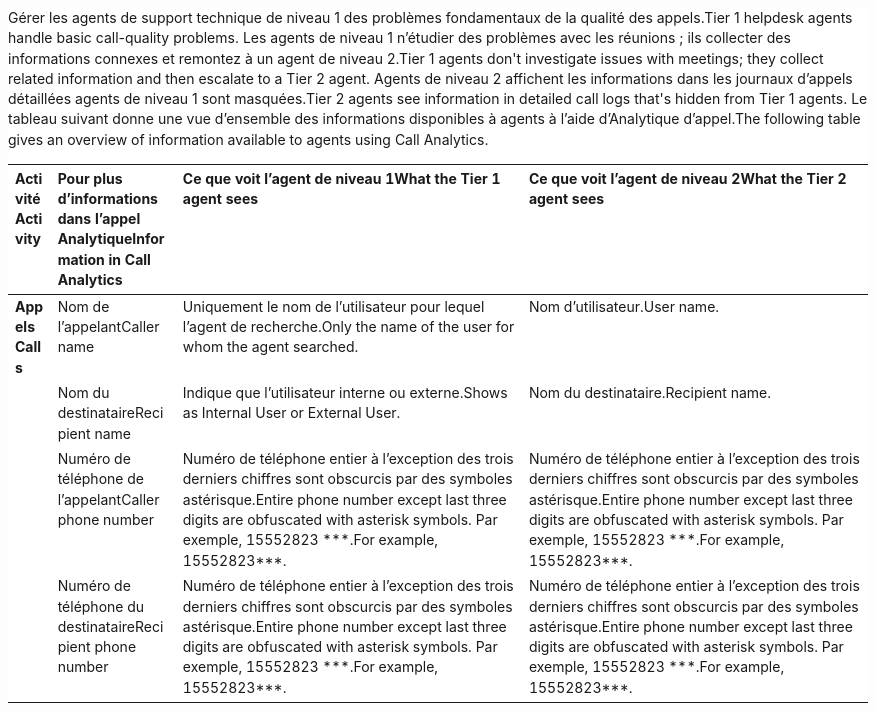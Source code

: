 <span data-ttu-id="a065f-120">Gérer les agents de support technique de niveau 1 des problèmes fondamentaux de la qualité des appels.</span><span class="sxs-lookup"><span data-stu-id="a065f-120">Tier 1 helpdesk agents handle basic call-quality problems.</span></span> <span data-ttu-id="a065f-121">Les agents de niveau 1 n’étudier des problèmes avec les réunions ; ils collecter des informations connexes et remontez à un agent de niveau 2.</span><span class="sxs-lookup"><span data-stu-id="a065f-121">Tier 1 agents don't investigate issues with meetings; they collect related information and then escalate to a Tier 2 agent.</span></span> <span data-ttu-id="a065f-122">Agents de niveau 2 affichent les informations dans les journaux d’appels détaillées agents de niveau 1 sont masquées.</span><span class="sxs-lookup"><span data-stu-id="a065f-122">Tier 2 agents see information in detailed call logs that's hidden from Tier 1 agents.</span></span> <span data-ttu-id="a065f-123">Le tableau suivant donne une vue d’ensemble des informations disponibles à agents à l’aide d’Analytique d’appel.</span><span class="sxs-lookup"><span data-stu-id="a065f-123">The following table gives an overview of information available to agents using Call Analytics.</span></span>


|<span data-ttu-id="a065f-124">**Activité**</span><span class="sxs-lookup"><span data-stu-id="a065f-124">**Activity**</span></span>|<span data-ttu-id="a065f-125">**Pour plus d’informations dans l’appel Analytique**</span><span class="sxs-lookup"><span data-stu-id="a065f-125">**Information in Call Analytics**</span></span>|<span data-ttu-id="a065f-126">**Ce que voit l’agent de niveau 1**</span><span class="sxs-lookup"><span data-stu-id="a065f-126">**What the Tier 1 agent sees**</span></span>|<span data-ttu-id="a065f-127">**Ce que voit l’agent de niveau 2**</span><span class="sxs-lookup"><span data-stu-id="a065f-127">**What the Tier 2 agent sees**</span></span>|
|:-----|:-----|:-----|:-----|
|<span data-ttu-id="a065f-128">**Appels**</span><span class="sxs-lookup"><span data-stu-id="a065f-128">**Calls**</span></span> <br/> |<span data-ttu-id="a065f-129">Nom de l’appelant</span><span class="sxs-lookup"><span data-stu-id="a065f-129">Caller name</span></span>  <br/> |<span data-ttu-id="a065f-130">Uniquement le nom de l’utilisateur pour lequel l’agent de recherche.</span><span class="sxs-lookup"><span data-stu-id="a065f-130">Only the name of the user for whom the agent searched.</span></span>  <br/> |<span data-ttu-id="a065f-131">Nom d’utilisateur.</span><span class="sxs-lookup"><span data-stu-id="a065f-131">User name.</span></span>  <br/> |
||<span data-ttu-id="a065f-132">Nom du destinataire</span><span class="sxs-lookup"><span data-stu-id="a065f-132">Recipient name</span></span>  <br/> |<span data-ttu-id="a065f-133">Indique que l’utilisateur interne ou externe.</span><span class="sxs-lookup"><span data-stu-id="a065f-133">Shows as Internal User or External User.</span></span>  <br/> |<span data-ttu-id="a065f-134">Nom du destinataire.</span><span class="sxs-lookup"><span data-stu-id="a065f-134">Recipient name.</span></span>  <br/> |
||<span data-ttu-id="a065f-135">Numéro de téléphone de l’appelant</span><span class="sxs-lookup"><span data-stu-id="a065f-135">Caller phone number</span></span>  <br/> |<span data-ttu-id="a065f-136">Numéro de téléphone entier à l’exception des trois derniers chiffres sont obscurcis par des symboles astérisque.</span><span class="sxs-lookup"><span data-stu-id="a065f-136">Entire phone number except last three digits are obfuscated with asterisk symbols.</span></span> <span data-ttu-id="a065f-137">Par exemple, 15552823 \*\*\*.</span><span class="sxs-lookup"><span data-stu-id="a065f-137">For example, 15552823\*\*\*.</span></span>  <br/> |<span data-ttu-id="a065f-138">Numéro de téléphone entier à l’exception des trois derniers chiffres sont obscurcis par des symboles astérisque.</span><span class="sxs-lookup"><span data-stu-id="a065f-138">Entire phone number except last three digits are obfuscated with asterisk symbols.</span></span> <span data-ttu-id="a065f-139">Par exemple, 15552823 \*\*\*.</span><span class="sxs-lookup"><span data-stu-id="a065f-139">For example, 15552823\*\*\*.</span></span>  <br/> |
||<span data-ttu-id="a065f-140">Numéro de téléphone du destinataire</span><span class="sxs-lookup"><span data-stu-id="a065f-140">Recipient phone number</span></span>  <br/> |<span data-ttu-id="a065f-141">Numéro de téléphone entier à l’exception des trois derniers chiffres sont obscurcis par des symboles astérisque.</span><span class="sxs-lookup"><span data-stu-id="a065f-141">Entire phone number except last three digits are obfuscated with asterisk symbols.</span></span> <span data-ttu-id="a065f-142">Par exemple, 15552823 \*\*\*.</span><span class="sxs-lookup"><span data-stu-id="a065f-142">For example, 15552823\*\*\*.</span></span>  <br/> |<span data-ttu-id="a065f-143">Numéro de téléphone entier à l’exception des trois derniers chiffres sont obscurcis par des symboles astérisque.</span><span class="sxs-lookup"><span data-stu-id="a065f-143">Entire phone number except last three digits are obfuscated with asterisk symbols.</span></span> <span data-ttu-id="a065f-144">Par exemple, 15552823 \*\*\*.</span><span class="sxs-lookup"><span data-stu-id="a065f-144">For example, 15552823\*\*\*.</span></span>  <br/> |